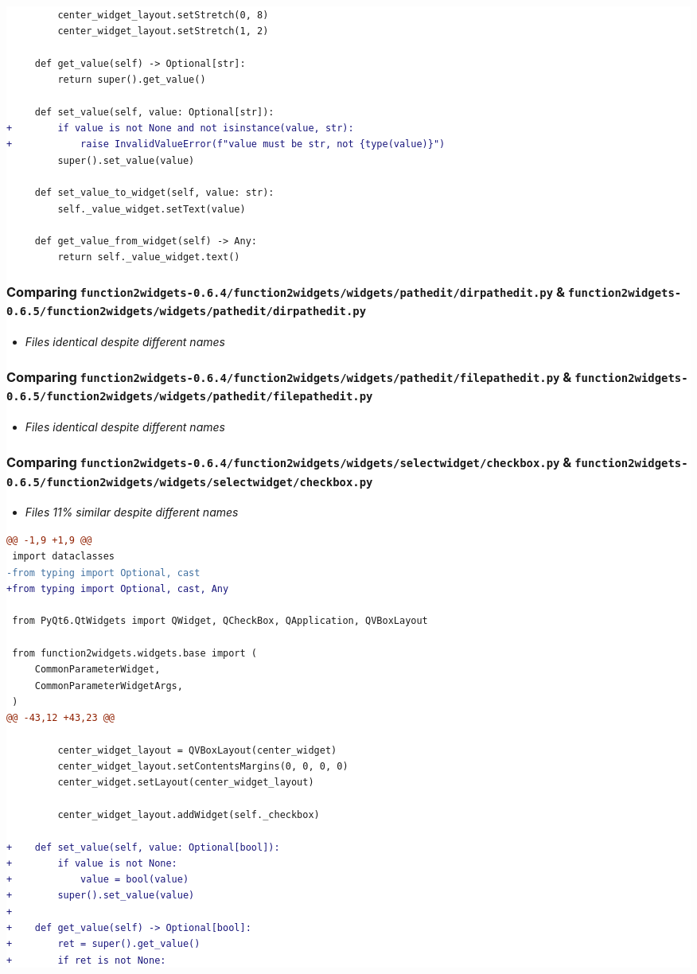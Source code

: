 ```diff
         center_widget_layout.setStretch(0, 8)
         center_widget_layout.setStretch(1, 2)
 
     def get_value(self) -> Optional[str]:
         return super().get_value()
 
     def set_value(self, value: Optional[str]):
+        if value is not None and not isinstance(value, str):
+            raise InvalidValueError(f"value must be str, not {type(value)}")
         super().set_value(value)
 
     def set_value_to_widget(self, value: str):
         self._value_widget.setText(value)
 
     def get_value_from_widget(self) -> Any:
         return self._value_widget.text()
```

### Comparing `function2widgets-0.6.4/function2widgets/widgets/pathedit/dirpathedit.py` & `function2widgets-0.6.5/function2widgets/widgets/pathedit/dirpathedit.py`

 * *Files identical despite different names*

### Comparing `function2widgets-0.6.4/function2widgets/widgets/pathedit/filepathedit.py` & `function2widgets-0.6.5/function2widgets/widgets/pathedit/filepathedit.py`

 * *Files identical despite different names*

### Comparing `function2widgets-0.6.4/function2widgets/widgets/selectwidget/checkbox.py` & `function2widgets-0.6.5/function2widgets/widgets/selectwidget/checkbox.py`

 * *Files 11% similar despite different names*

```diff
@@ -1,9 +1,9 @@
 import dataclasses
-from typing import Optional, cast
+from typing import Optional, cast, Any
 
 from PyQt6.QtWidgets import QWidget, QCheckBox, QApplication, QVBoxLayout
 
 from function2widgets.widgets.base import (
     CommonParameterWidget,
     CommonParameterWidgetArgs,
 )
@@ -43,12 +43,23 @@
 
         center_widget_layout = QVBoxLayout(center_widget)
         center_widget_layout.setContentsMargins(0, 0, 0, 0)
         center_widget.setLayout(center_widget_layout)
 
         center_widget_layout.addWidget(self._checkbox)
 
+    def set_value(self, value: Optional[bool]):
+        if value is not None:
+            value = bool(value)
+        super().set_value(value)
+
+    def get_value(self) -> Optional[bool]:
+        ret = super().get_value()
+        if ret is not None:
```
